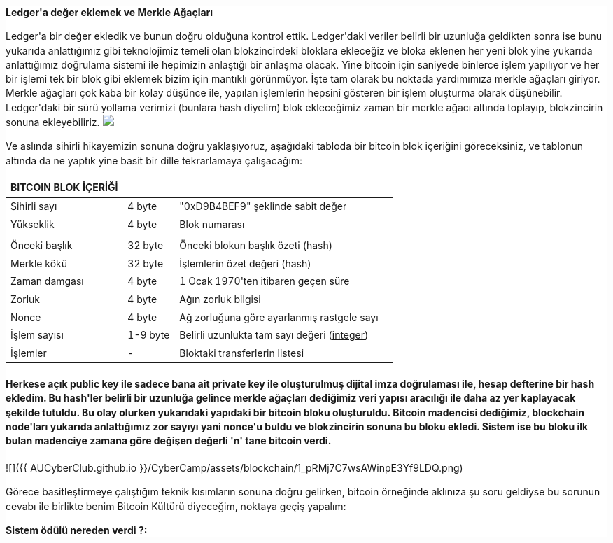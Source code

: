 **Ledger'a değer eklemek ve Merkle Ağaçları**

Ledger'a bir değer ekledik ve bunun doğru olduğuna kontrol ettik. Ledger'daki veriler belirli bir uzunluğa geldikten sonra ise bunu yukarıda anlattığımız gibi teknolojimiz temeli olan blokzincirdeki bloklara ekleceğiz ve bloka eklenen her yeni blok yine yukarıda anlattığımız doğrulama sistemi ile hepimizin anlaştığı bir anlaşma olacak. Yine bitcoin için saniyede binlerce işlem yapılıyor ve her bir işlemi tek bir blok gibi eklemek bizim için mantıklı görünmüyor. İşte tam olarak bu noktada yardımımıza merkle ağaçları giriyor. Merkle ağaçları çok kaba bir kolay düşünce ile, yapılan işlemlerin hepsini gösteren bir işlem oluşturma olarak düşünebilir. Ledger'daki bir sürü yollama verimizi (bunlara hash diyelim) blok ekleceğimiz zaman bir merkle ağacı altında toplayıp, blokzincirin sonuna ekleyebiliriz. ![](https://upload.wikimedia.org/wikipedia/commons/thumb/9/95/Hash_Tree.svg/1920px-Hash_Tree.svg.png)

Ve aslında sihirli hikayemizin sonuna doğru yaklaşıyoruz, aşağıdaki tabloda bir bitcoin blok içeriğini göreceksiniz, ve tablonun altında da ne yaptık yine basit bir dille tekrarlamaya çalışacağım:

| BITCOIN BLOK İÇERİĞİ |          |                                                              |      |
| -------------------- | -------- | ------------------------------------------------------------ | ---- |
| Sihirli sayı         | 4 byte   | "0xD9B4BEF9" şeklinde sabit değer                            |      |
| Yükseklik            | 4 byte   | Blok numarası                                                |      |
|                      |          |                                                              |      |
| Önceki başlık        | 32 byte  | Önceki blokun başlık özeti (hash)                            |      |
| Merkle kökü          | 32 byte  | İşlemlerin özet değeri (hash)                                |      |
| Zaman damgası        | 4 byte   | 1 Ocak 1970'ten itibaren geçen süre                          |      |
| Zorluk               | 4 byte   | Ağın zorluk bilgisi                                          |      |
| Nonce                | 4 byte   | Ağ zorluğuna göre ayarlanmış rastgele sayı                   |      |
| İşlem sayısı         | 1-9 byte | Belirli uzunlukta tam sayı değeri ([integer](https://en.wikipedia.org/wiki/Integer_(computer_science))) |      |
| İşlemler             | -        | Bloktaki transferlerin listesi                               |      |



<h4>Herkese açık public key ile sadece bana ait private key ile oluşturulmuş dijital imza doğrulaması ile, hesap defterine bir hash ekledim. Bu hash'ler belirli bir uzunluğa gelince merkle ağaçları dediğimiz veri yapısı aracılığı ile daha az yer kaplayacak şekilde tutuldu. Bu olay olurken yukarıdaki yapıdaki bir bitcoin bloku oluşturuldu. Bitcoin madencisi dediğimiz, blockchain node'ları yukarıda anlattığımız zor sayıyı yani nonce'u buldu ve blokzincirin sonuna bu bloku ekledi. Sistem ise bu bloku ilk bulan madenciye zamana göre değişen değerli 'n' tane bitcoin verdi.</h4>


![]({{ AUCyberClub.github.io }}/CyberCamp/assets/blockchain/1_pRMj7C7wsAWinpE3Yf9LDQ.png)





Görece basitleştirmeye çalıştığım teknik kısımların sonuna doğru gelirken, bitcoin örneğinde aklınıza şu soru geldiyse bu sorunun cevabı ile birlikte benim Bitcoin Kültürü diyeceğim, noktaya geçiş yapalım:

**Sistem ödülü nereden verdi ?:**
